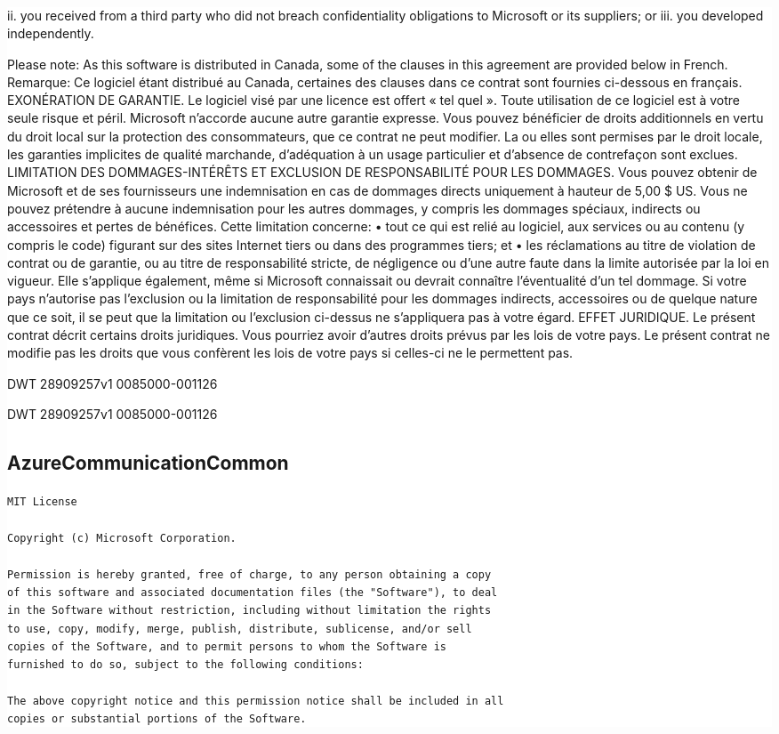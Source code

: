 ii. you received from a third party who did not breach confidentiality obligations to Microsoft or its suppliers; or
iii. you developed independently.

Please note: As this software is distributed in Canada, some of the clauses in this agreement are provided below in French.
Remarque: Ce logiciel étant distribué au Canada, certaines des clauses dans ce contrat sont fournies ci-dessous en français.
EXONÉRATION DE GARANTIE. Le logiciel visé par une licence est offert « tel quel ». Toute utilisation de ce logiciel est à votre seule risque et péril. Microsoft n’accorde aucune autre garantie expresse. Vous pouvez bénéficier de droits additionnels en vertu du droit local sur la protection des consommateurs, que ce contrat ne peut modifier. La ou elles sont permises par le droit locale, les garanties implicites de qualité marchande, d’adéquation à un usage particulier et d’absence de contrefaçon sont exclues.
LIMITATION DES DOMMAGES-INTÉRÊTS ET EXCLUSION DE RESPONSABILITÉ POUR LES DOMMAGES. Vous pouvez obtenir de Microsoft et de ses fournisseurs une indemnisation en cas de dommages directs uniquement à hauteur de 5,00 $ US. Vous ne pouvez prétendre à aucune indemnisation pour les autres dommages, y compris les dommages spéciaux, indirects ou accessoires et pertes de bénéfices.
Cette limitation concerne:
• tout ce qui est relié au logiciel, aux services ou au contenu (y compris le code) figurant sur des sites Internet tiers ou dans des programmes tiers; et
• les réclamations au titre de violation de contrat ou de garantie, ou au titre de responsabilité stricte, de négligence ou d’une autre faute dans la limite autorisée par la loi en vigueur.
Elle s’applique également, même si Microsoft connaissait ou devrait connaître l’éventualité d’un tel dommage. Si votre pays n’autorise pas l’exclusion ou la limitation de responsabilité pour les dommages indirects, accessoires ou de quelque nature que ce soit, il se peut que la limitation ou l’exclusion ci-dessus ne s’appliquera pas à votre égard.
EFFET JURIDIQUE. Le présent contrat décrit certains droits juridiques. Vous pourriez avoir d’autres droits prévus par les lois de votre pays. Le présent contrat ne modifie pas les droits que vous confèrent les lois de votre pays si celles-ci ne le permettent pas.




DWT 28909257v1 0085000-001126





DWT 28909257v1 0085000-001126


## AzureCommunicationCommon

    MIT License

    Copyright (c) Microsoft Corporation.

    Permission is hereby granted, free of charge, to any person obtaining a copy
    of this software and associated documentation files (the "Software"), to deal
    in the Software without restriction, including without limitation the rights
    to use, copy, modify, merge, publish, distribute, sublicense, and/or sell
    copies of the Software, and to permit persons to whom the Software is
    furnished to do so, subject to the following conditions:

    The above copyright notice and this permission notice shall be included in all
    copies or substantial portions of the Software.
